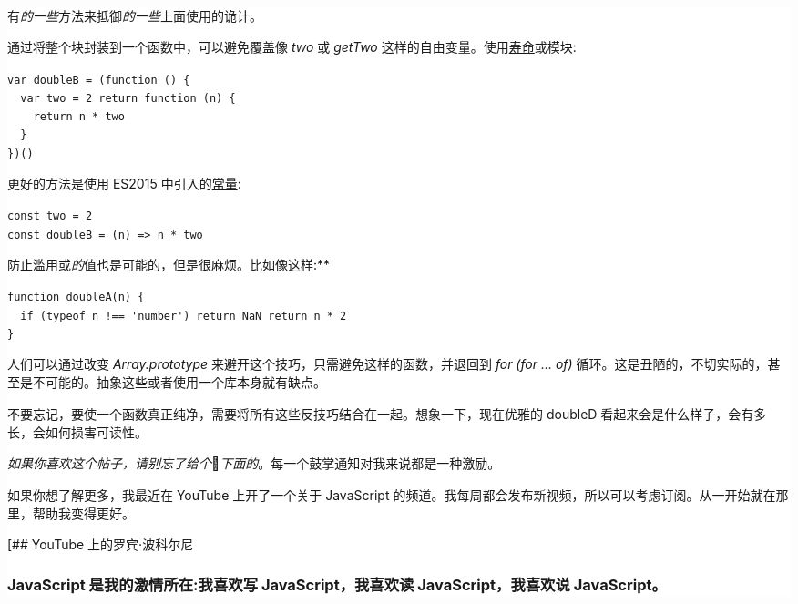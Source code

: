 有*的一些*方法来抵御*的一些*上面使用的诡计。

通过将整个块封装到一个函数中，可以避免覆盖像 *two* 或 *getTwo* 这样的自由变量。使用[寿命](https://en.wikipedia.org/wiki/Immediately-invoked_function_expression)或模块:

```
var doubleB = (function () {
  var two = 2 return function (n) {
    return n * two
  }
})()
```

更好的方法是使用 ES2015 中引入的[常量](https://developer.mozilla.org/en-US/docs/Web/JavaScript/Reference/Statements/const):

```
const two = 2
const doubleB = (n) => n * two
```

防止滥用或*的*值也是可能的，但是很麻烦。比如像这样:**

```
function doubleA(n) {
  if (typeof n !== 'number') return NaN return n * 2
}
```

人们可以通过改变 *Array.prototype* 来避开这个技巧，只需避免这样的函数，并退回到 *for (for … of)* 循环。这是丑陋的，不切实际的，甚至是不可能的。抽象这些或者使用一个库本身就有缺点。

不要忘记，要使一个函数真正纯净，需要将所有这些反技巧结合在一起。想象一下，现在优雅的 doubleD 看起来会是什么样子，会有多长，会如何损害可读性。

*如果你喜欢这个帖子，请别忘了给个*👏*下面的*。每一个鼓掌通知对我来说都是一种激励。

如果你想了解更多，我最近在 YouTube 上开了一个关于 JavaScript 的频道。我每周都会发布新视频，所以可以考虑订阅。从一开始就在那里，帮助我变得更好。

[](https://www.youtube.com/c/robinpokorny?sub_confirmation=1) [## YouTube 上的罗宾·波科尔尼

### JavaScript 是我的激情所在:我喜欢写 JavaScript，我喜欢读 JavaScript，我喜欢说 JavaScript。
